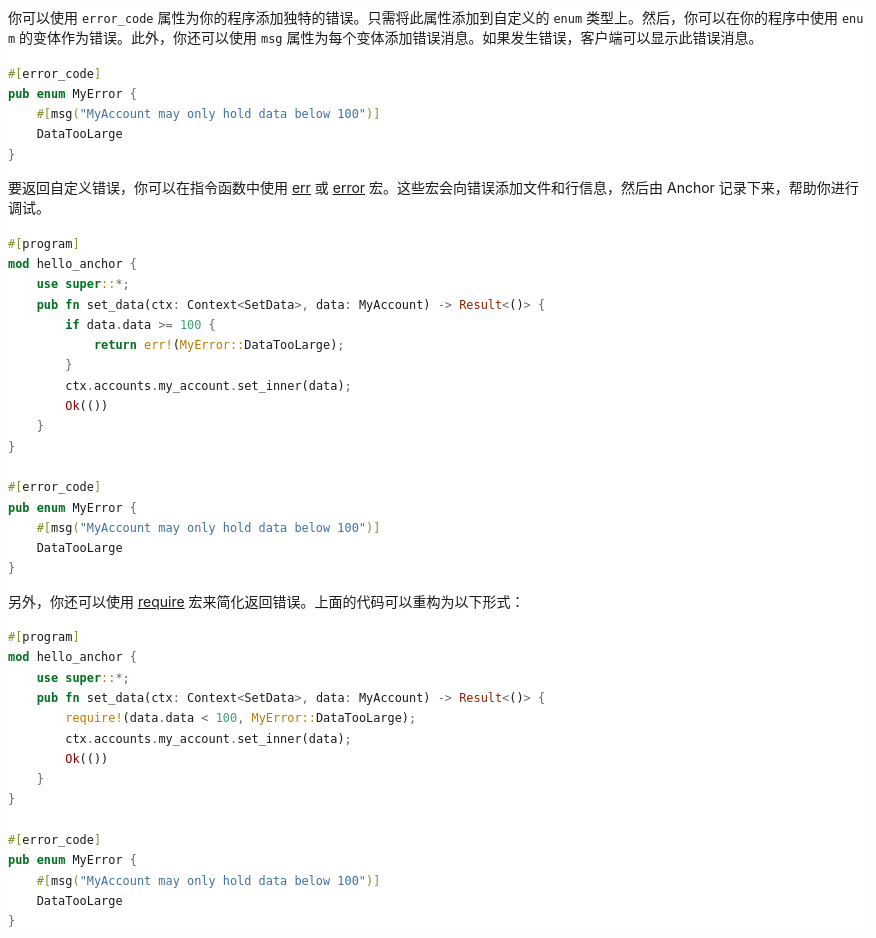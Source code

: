 你可以使用 `error_code` 属性为你的程序添加独特的错误。只需将此属性添加到自定义的 `enum` 类型上。然后，你可以在你的程序中使用 `enum` 的变体作为错误。此外，你还可以使用 `msg` 属性为每个变体添加错误消息。如果发生错误，客户端可以显示此错误消息。

```rust
#[error_code]
pub enum MyError {
    #[msg("MyAccount may only hold data below 100")]
    DataTooLarge
}
```

要返回自定义错误，你可以在指令函数中使用 [err](https://docs.rs/anchor-lang/latest/anchor_lang/macro.err.html) 或 [error](https://docs.rs/anchor-lang/latest/anchor_lang/prelude/macro.error.html) 宏。这些宏会向错误添加文件和行信息，然后由 Anchor 记录下来，帮助你进行调试。

```rust
#[program]
mod hello_anchor {
    use super::*;
    pub fn set_data(ctx: Context<SetData>, data: MyAccount) -> Result<()> {
        if data.data >= 100 {
            return err!(MyError::DataTooLarge);
        }
        ctx.accounts.my_account.set_inner(data);
        Ok(())
    }
}

#[error_code]
pub enum MyError {
    #[msg("MyAccount may only hold data below 100")]
    DataTooLarge
}
```

另外，你还可以使用 [require](https://docs.rs/anchor-lang/latest/anchor_lang/macro.require.html) 宏来简化返回错误。上面的代码可以重构为以下形式：

```rust
#[program]
mod hello_anchor {
    use super::*;
    pub fn set_data(ctx: Context<SetData>, data: MyAccount) -> Result<()> {
        require!(data.data < 100, MyError::DataTooLarge);
        ctx.accounts.my_account.set_inner(data);
        Ok(())
    }
}

#[error_code]
pub enum MyError {
    #[msg("MyAccount may only hold data below 100")]
    DataTooLarge
}
```

